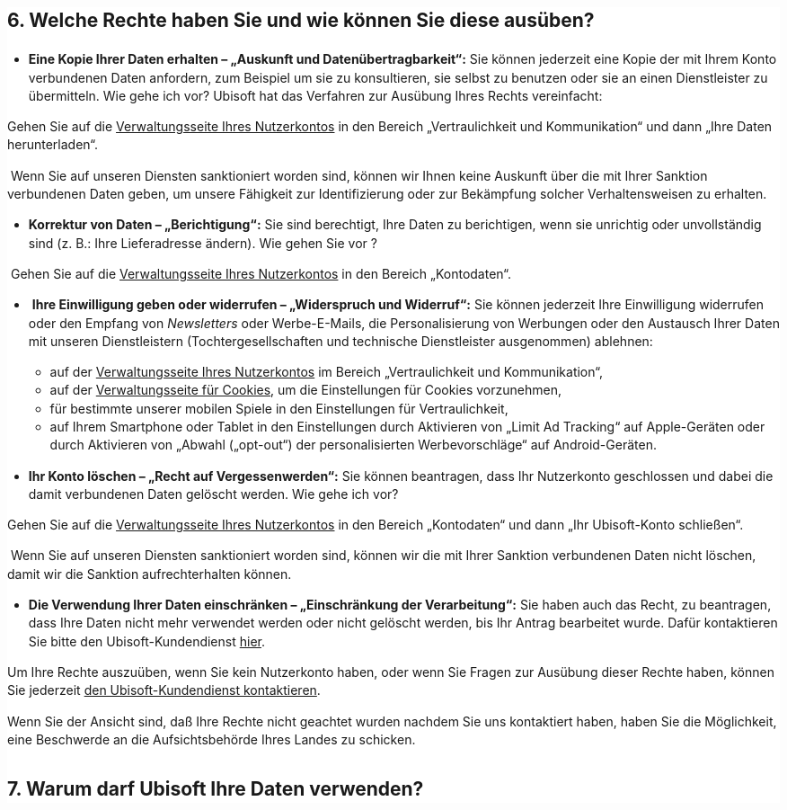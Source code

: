 **6\. Welche Rechte haben Sie und wie können Sie diese ausüben?**
-----------------------------------------------------------------

*   **Eine Kopie Ihrer Daten erhalten – „Auskunft und Datenübertragbarkeit“:** Sie können jederzeit eine Kopie der mit Ihrem Konto verbundenen Daten anfordern, zum Beispiel um sie zu konsultieren, sie selbst zu benutzen oder sie an einen Dienstleister zu übermitteln. Wie gehe ich vor? Ubisoft hat das Verfahren zur Ausübung Ihres Rechts vereinfacht:

 Gehen Sie auf die [Verwaltungsseite Ihres Nutzerkontos](https://account.ubisoft.com/) in den Bereich „Vertraulichkeit und Kommunikation“ und dann „Ihre Daten herunterladen“.

 Wenn Sie auf unseren Diensten sanktioniert worden sind, können wir Ihnen keine Auskunft über die mit Ihrer Sanktion verbundenen Daten geben, um unsere Fähigkeit zur Identifizierung oder zur Bekämpfung solcher Verhaltensweisen zu erhalten.

*   **Korrektur von Daten – „Berichtigung“:** Sie sind berechtigt, Ihre Daten zu berichtigen, wenn sie unrichtig oder unvollständig sind (z. B.: Ihre Lieferadresse ändern). Wie gehen Sie vor ?

 Gehen Sie auf die [Verwaltungsseite Ihres Nutzerkontos](https://account.ubisoft.com/) in den Bereich „Kontodaten“.

*    **Ihre Einwilligung geben oder widerrufen – „Widerspruch und Widerruf“:** Sie können jederzeit Ihre Einwilligung widerrufen oder den Empfang von _Newsletters_ oder Werbe-E-Mails, die Personalisierung von Werbungen oder den Austausch Ihrer Daten mit unseren Dienstleistern (Tochtergesellschaften und technische Dienstleister ausgenommen) ablehnen:
    *   auf der [Verwaltungsseite Ihres Nutzerkontos](https://account.ubisoft.com/) im Bereich „Vertraulichkeit und Kommunikation“,
    *   auf der [Verwaltungsseite für Cookies](https://legal.ubi.com/cookies/), um die Einstellungen für Cookies vorzunehmen,
    *   für bestimmte unserer mobilen Spiele in den Einstellungen für Vertraulichkeit,
    *   auf Ihrem Smartphone oder Tablet in den Einstellungen durch Aktivieren von „Limit Ad Tracking“ auf Apple-Geräten oder durch Aktivieren von „Abwahl („opt-out“) der personalisierten Werbevorschläge“ auf Android-Geräten.

*   **Ihr Konto löschen – „Recht auf Vergessenwerden“:** Sie können beantragen, dass Ihr Nutzerkonto geschlossen und dabei die damit verbundenen Daten gelöscht werden. Wie gehe ich vor?

Gehen Sie auf die [Verwaltungsseite Ihres Nutzerkontos](https://account.ubisoft.com/) in den Bereich „Kontodaten“ und dann „Ihr Ubisoft-Konto schließen“.

 Wenn Sie auf unseren Diensten sanktioniert worden sind, können wir die mit Ihrer Sanktion verbundenen Daten nicht löschen, damit wir die Sanktion aufrechterhalten können.

*   **Die Verwendung Ihrer Daten einschränken – „Einschränkung der Verarbeitung“:** Sie haben auch das Recht, zu beantragen, dass Ihre Daten nicht mehr verwendet werden oder nicht gelöscht werden, bis Ihr Antrag bearbeitet wurde. Dafür kontaktieren Sie bitte den Ubisoft-Kundendienst [hier](https://support.ubisoft.com/Article/000063467/).

Um Ihre Rechte auszuüben, wenn Sie kein Nutzerkonto haben, oder wenn Sie Fragen zur Ausübung dieser Rechte haben, können Sie jederzeit [den Ubisoft-Kundendienst kontaktieren](https://support.ubisoft.com/Article/000063467/).

Wenn Sie der Ansicht sind, daß Ihre Rechte nicht geachtet wurden nachdem Sie uns kontaktiert haben, haben Sie die Möglichkeit, eine Beschwerde an die Aufsichtsbehörde Ihres Landes zu schicken.

**7\. Warum darf Ubisoft Ihre Daten verwenden?**
------------------------------------------------
